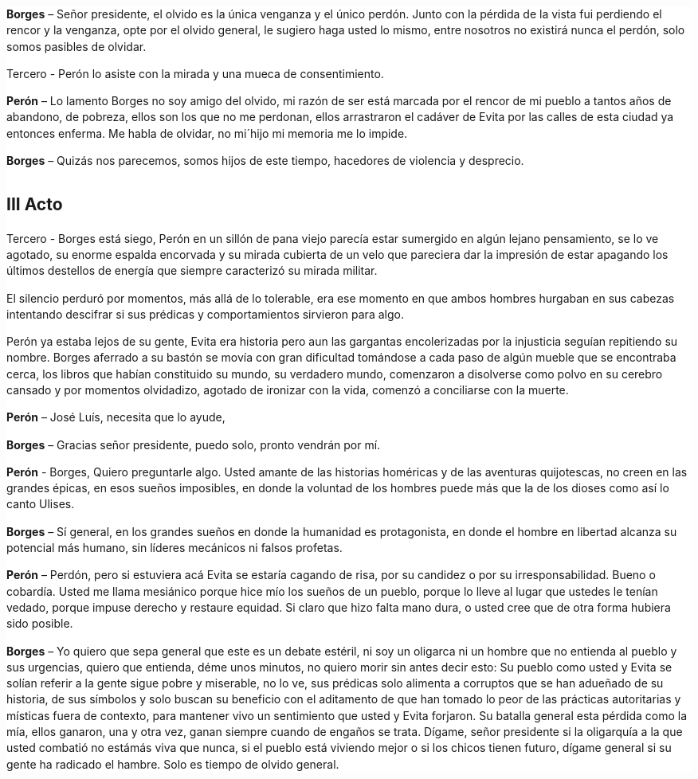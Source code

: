 **Borges** – Señor presidente, el olvido es la única venganza y el único perdón. Junto con la pérdida de la vista fui perdiendo el rencor y la venganza, opte por el olvido general, le sugiero haga usted lo mismo, entre nosotros no existirá nunca el perdón, solo somos pasibles de olvidar.

Tercero - Perón lo asiste con la mirada y una mueca de consentimiento.

**Perón** – Lo lamento Borges no soy amigo del olvido, mi razón de ser está marcada por el rencor de mi pueblo a tantos años de abandono, de pobreza, ellos son los que no me perdonan, ellos arrastraron el cadáver de Evita por las calles de esta ciudad ya entonces enferma. Me habla de olvidar, no mi´hijo mi memoria me lo impide.

**Borges** – Quizás nos parecemos, somos hijos de este tiempo, hacedores de violencia y desprecio.

## **III Acto**

Tercero - Borges está siego, Perón en un sillón de pana viejo parecía estar sumergido en algún lejano pensamiento, se lo ve agotado, su enorme espalda encorvada y su mirada cubierta de un velo que pareciera dar la impresión de estar apagando los últimos destellos de energía que siempre caracterizó su mirada militar.

El silencio perduró por momentos, más allá de lo tolerable, era ese momento en que ambos hombres hurgaban en sus cabezas intentando descifrar si sus prédicas y comportamientos sirvieron para algo.

Perón ya estaba lejos de su gente, Evita era historia pero aun las gargantas encolerizadas por la injusticia seguían repitiendo su nombre. Borges aferrado a su bastón se movía con gran dificultad tomándose a cada paso de algún mueble que se encontraba cerca, los libros que habían constituido su mundo, su verdadero mundo, comenzaron a disolverse como polvo en su cerebro cansado y por momentos olvidadizo, agotado de ironizar con la vida, comenzó a conciliarse con la muerte.

**Perón** – José Luís, necesita que lo ayude,

**Borges** – Gracias señor presidente, puedo solo, pronto vendrán por mí.

**Perón** - Borges, Quiero preguntarle algo. Usted amante de las historias homéricas y de las aventuras quijotescas, no creen en las grandes épicas, en esos sueños imposibles, en donde la voluntad de los hombres puede más que la de los dioses como así lo canto Ulises.

**Borges** – Sí general, en los grandes sueños en donde la humanidad es protagonista, en donde el hombre en libertad alcanza su potencial más humano, sin líderes mecánicos ni falsos profetas.

**Perón** – Perdón, pero si estuviera acá Evita se estaría cagando de risa, por su candidez o por su irresponsabilidad. Bueno o cobardía. Usted me llama mesiánico porque hice mío los sueños de un pueblo, porque lo lleve al lugar que ustedes le tenían vedado, porque impuse derecho y restaure equidad. Si claro que hizo falta mano dura, o usted cree que de otra forma hubiera sido posible.

**Borges** – Yo quiero que sepa general que este es un debate estéril, ni soy un oligarca ni un hombre que no entienda al pueblo y sus urgencias, quiero que entienda, déme unos minutos, no quiero morir sin antes decir esto: Su pueblo como usted y Evita se solían referir a la gente sigue pobre y miserable, no lo ve, sus prédicas solo alimenta a corruptos que se han adueñado de su historia, de sus símbolos y solo buscan su beneficio con el aditamento de que han tomado lo peor de las prácticas autoritarias y místicas fuera de contexto, para mantener vivo un sentimiento que usted y Evita forjaron. Su batalla general esta pérdida como la mía, ellos ganaron, una y otra vez, ganan siempre cuando de engaños se trata. Dígame, señor presidente si la oligarquía a la que usted combatió no estámás viva que nunca, si el pueblo está viviendo mejor o si los chicos tienen futuro, dígame general si su gente ha radicado el hambre. Solo es tiempo de olvido general.
